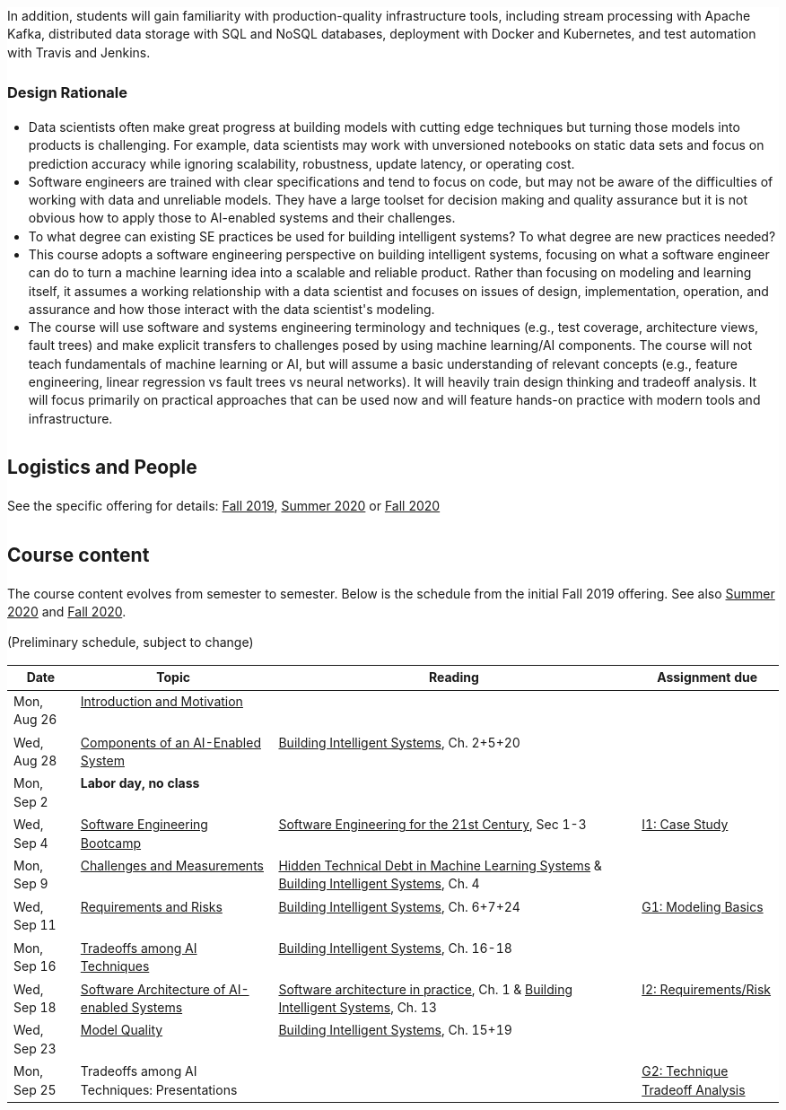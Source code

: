 In addition, students will gain familiarity with production-quality infrastructure tools, including stream processing with Apache Kafka, distributed data storage with SQL and NoSQL databases, deployment with Docker and Kubernetes, and test automation with Travis and Jenkins.

### Design Rationale

* Data scientists often make great progress at building models with cutting edge techniques but turning those models into products is challenging. For example, data scientists may work with unversioned notebooks on static data sets and focus on prediction accuracy while ignoring scalability, robustness, update latency, or operating cost.
* Software engineers are trained with clear specifications and tend to focus on code, but may not be aware of the difficulties of working with data and unreliable models. They have a large toolset for decision making and quality assurance but it is not obvious how to apply those to AI-enabled systems and their challenges.
* To what degree can existing SE practices be used for building intelligent systems? To what degree are new practices needed?
* This course adopts a software engineering perspective on building intelligent systems, focusing on what a software engineer can do to turn a machine learning idea into a scalable and reliable product. Rather than focusing on modeling and learning itself, it assumes a working relationship with a data scientist and focuses on issues of design, implementation, operation, and assurance and how those interact with the data scientist's modeling.
* The course will use software and systems engineering terminology and techniques (e.g., test coverage, architecture views, fault trees) and make explicit transfers to challenges posed by using machine learning/AI components. The course will not teach fundamentals of machine learning or AI, but will assume a basic understanding of relevant concepts (e.g., feature engineering, linear regression vs fault trees vs neural networks). It will heavily train design thinking and tradeoff analysis. It will focus primarily on practical approaches that can be used now and will feature hands-on practice with modern tools and infrastructure.

## Logistics and People

See the specific offering for details: [Fall 2019](https://ckaestne.github.io/seai/F2019), [Summer 2020](https://ckaestne.github.io/seai/S2020)  or [Fall 2020](https://ckaestne.github.io/seai/F2020)


## Course content

The course content evolves from semester to semester. Below is the schedule from the initial Fall 2019 offering. See also [Summer 2020](https://ckaestne.github.io/seai/S2020) and [Fall 2020](https://ckaestne.github.io/seai/F2020).


(Preliminary schedule, subject to change)

| Date  | Topic | Reading | Assignment due |
| -     | -     | -       | -              |
| Mon, Aug 26 | [Introduction and Motivation](https://ckaestne.github.io/seai/F2019/slides/01_introduction_and_motivation/intro.html) |   |   |
| Wed, Aug 28 | [Components of an AI-Enabled System](https://ckaestne.github.io/seai/F2019/slides/02_components/components.html)  | [Building Intelligent Systems](https://www.buildingintelligentsystems.com/), Ch. 2+5+20  |   |
| Mon, Sep 2  | **Labor day, no class** |   |   |
| Wed, Sep 4  | [Software Engineering Bootcamp](https://ckaestne.github.io/seai/F2019/slides/03_se_bootcamp/se.html)   |  [Software Engineering for the 21st Century](http://ra.adm.cs.cmu.edu/anon/usr0/anon/usr/ftp/isri2005/CMU-ISRI-05-108.pdf), Sec 1-3  | [I1: Case Study](https://github.com/ckaestne/seai/blob/F2019/assignments/I1_case_study/assignment01.md)  |
| Mon, Sep 9  | [Challenges and Measurements](https://ckaestne.github.io/seai/F2019/slides/04_challenges/challenges.html)   | [Hidden Technical Debt in Machine Learning Systems](http://papers.nips.cc/paper/5656-hidden-technical-debt-in-machine-learning-systems.pdf) & [Building Intelligent Systems](https://www.buildingintelligentsystems.com/), Ch. 4    |   |
| Wed, Sep 11 | [Requirements and Risks](https://ckaestne.github.io/seai/F2019/slides/05_requirements/requirements.html)  | [Building Intelligent Systems](https://www.buildingintelligentsystems.com/), Ch. 6+7+24  | [G1: Modeling Basics](https://github.com/ckaestne/seai/blob/F2019/assignments/G1_modeling_basics/assignment02.md) |
| Mon, Sep 16 | [Tradeoffs among AI Techniques](https://ckaestne.github.io/seai/F2019/slides/06_tradeoffs/tradeoffs.html#/)   |  [Building Intelligent Systems](https://www.buildingintelligentsystems.com/), Ch. 16-18 |   |
| Wed, Sep 18 |  [Software Architecture of AI-enabled Systems](https://ckaestne.github.io/seai/F2019/slides/07_architecture/architecture.html) |  [Software architecture in practice](https://www.oreilly.com/library/view/software-architecture-in/9780132942799/?ar), Ch. 1 & [Building Intelligent Systems](https://www.buildingintelligentsystems.com/), Ch. 13 |  [I2: Requirements/Risk](https://github.com/ckaestne/seai/blob/F2019/assignments/I2_requirements_risks/assignment03.md) |
| Wed, Sep 23 | [Model Quality](https://ckaestne.github.io/seai/F2019/slides/08_model_quality/modelquality.html)   |  [Building Intelligent Systems](https://www.buildingintelligentsystems.com/), Ch. 15+19 |   |
| Mon, Sep 25 | Tradeoffs among AI Techniques: Presentations    |   | [G2: Technique Tradeoff Analysis](https://github.com/ckaestne/seai/blob/F2019/assignments/G2_tradeoffs/assignment04.md) |